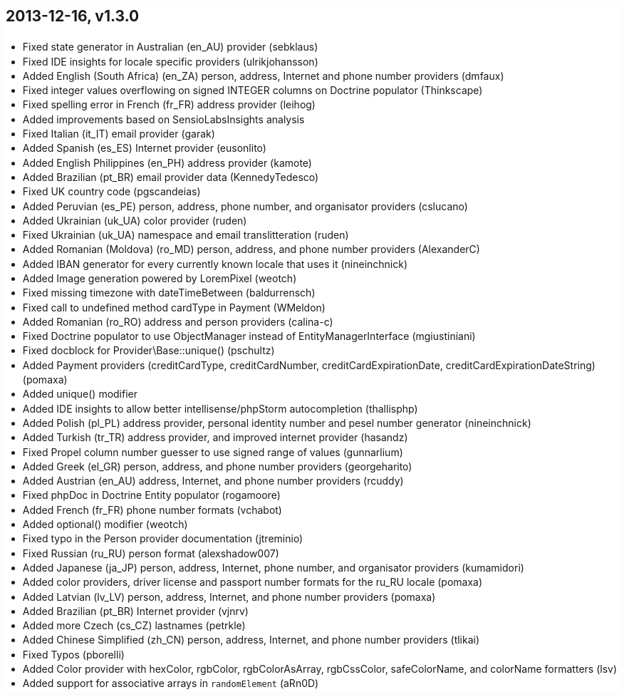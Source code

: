 
## 2013-12-16, v1.3.0

* Fixed state generator in Australian (en_AU) provider (sebklaus)
* Fixed IDE insights for locale specific providers (ulrikjohansson)
* Added English (South Africa) (en_ZA) person, address, Internet and phone number providers (dmfaux)
* Fixed integer values overflowing on signed INTEGER columns on Doctrine populator (Thinkscape)
* Fixed spelling error in French (fr_FR) address provider (leihog)
* Added improvements based on SensioLabsInsights analysis
* Fixed Italian (it_IT) email provider (garak)
* Added Spanish (es_ES) Internet provider (eusonlito)
* Added English Philippines (en_PH) address provider (kamote)
* Added Brazilian (pt_BR) email provider data (KennedyTedesco)
* Fixed UK country code (pgscandeias)
* Added Peruvian (es_PE) person, address, phone number, and organisator providers (cslucano)
* Added Ukrainian (uk_UA) color provider (ruden)
* Fixed Ukrainian (uk_UA) namespace and email translitteration (ruden)
* Added Romanian (Moldova) (ro_MD) person, address, and phone number providers (AlexanderC)
* Added IBAN generator for every currently known locale that uses it (nineinchnick)
* Added Image generation powered by LoremPixel (weotch)
* Fixed missing timezone with dateTimeBetween (baldurrensch)
* Fixed call to undefined method cardType in Payment (WMeldon)
* Added Romanian (ro_RO) address and person providers (calina-c)
* Fixed Doctrine populator to use ObjectManager instead of EntityManagerInterface (mgiustiniani)
* Fixed docblock for Provider\Base::unique() (pschultz)
* Added Payment providers (creditCardType, creditCardNumber, creditCardExpirationDate, creditCardExpirationDateString) (pomaxa)
* Added unique() modifier
* Added IDE insights to allow better intellisense/phpStorm autocompletion (thallisphp)
* Added Polish (pl_PL) address provider, personal identity number and pesel number generator (nineinchnick)
* Added Turkish (tr_TR) address provider, and improved internet provider (hasandz)
* Fixed Propel column number guesser to use signed range of values (gunnarlium)
* Added Greek (el_GR) person, address, and phone number providers (georgeharito)
* Added Austrian (en_AU) address, Internet, and phone number providers (rcuddy)
* Fixed phpDoc in Doctrine Entity populator (rogamoore)
* Added French (fr_FR) phone number formats (vchabot)
* Added optional() modifier (weotch)
* Fixed typo in the Person provider documentation (jtreminio)
* Fixed Russian (ru_RU) person format (alexshadow007)
* Added Japanese (ja_JP) person, address, Internet, phone number, and organisator providers (kumamidori)
* Added color providers, driver license and passport number formats for the ru_RU locale (pomaxa)
* Added Latvian (lv_LV) person, address, Internet, and phone number providers (pomaxa)
* Added Brazilian (pt_BR) Internet provider (vjnrv)
* Added more Czech (cs_CZ) lastnames (petrkle)
* Added Chinese Simplified (zh_CN) person, address, Internet, and phone number providers (tlikai)
* Fixed Typos (pborelli)
* Added Color provider with hexColor, rgbColor, rgbColorAsArray, rgbCssColor, safeColorName, and colorName formatters (lsv)
* Added support for associative arrays in `randomElement` (aRn0D)
